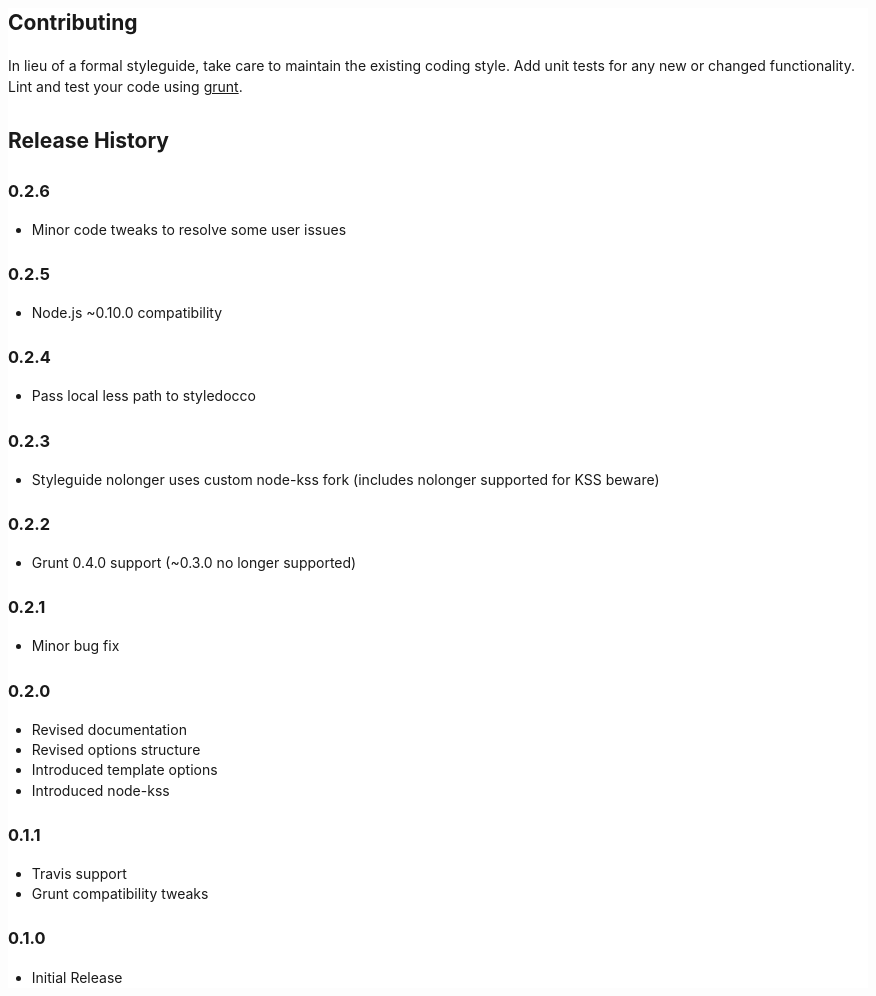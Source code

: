 ## Contributing
In lieu of a formal styleguide, take care to maintain the existing coding style. Add unit tests for any new or changed functionality. Lint and test your code using [grunt][].

## Release History

### 0.2.6

- Minor code tweaks to resolve some user issues 

### 0.2.5

- Node.js ~0.10.0 compatibility

### 0.2.4

- Pass local less path to styledocco

### 0.2.3

- Styleguide nolonger uses custom node-kss fork (includes nolonger supported for KSS beware)

### 0.2.2

+ Grunt 0.4.0 support (~0.3.0 no longer supported)

### 0.2.1

+ Minor bug fix

### 0.2.0

+ Revised documentation
+ Revised options structure
+ Introduced template options
+ Introduced node-kss

### 0.1.1

+ Travis support
+ Grunt compatibility tweaks

### 0.1.0

+ Initial Release


[styledocco]: http://jacobrask.github.com/styledocco/
[kss-node]: https://github.com/hughsk/kss-node
[jss-styles]: https://github.com/jesseditson/jss
[extending grunt-styleguide]: /grunt-styleguide/blob/jss/docs/extending_grunt-styleguide.md
[grunt]: http://gruntjs.com/
[Getting Started]: https://github.com/gruntjs/grunt/blob/devel/docs/getting_started.md
[package.json]: https://npmjs.org/doc/json.html